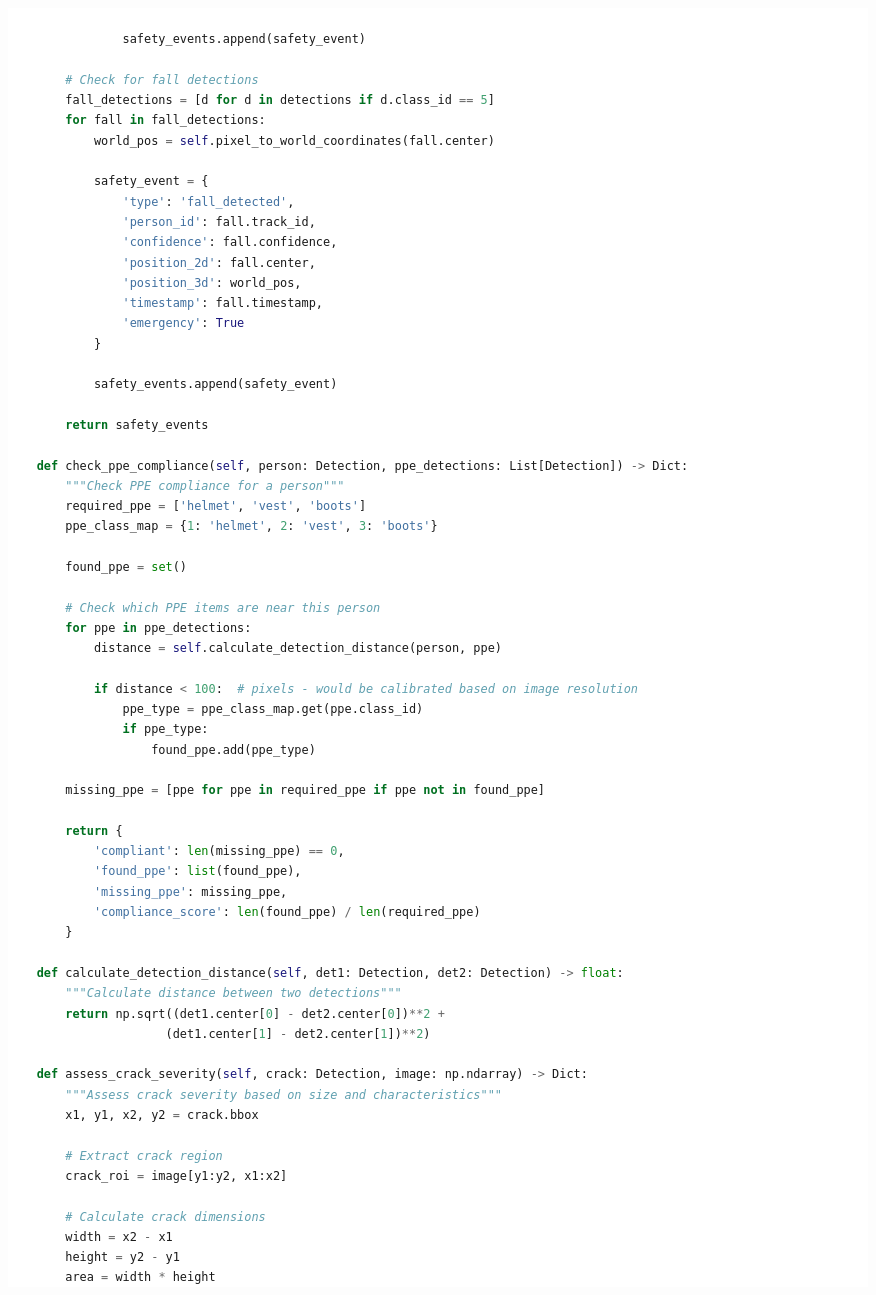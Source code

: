 ```python
                
                safety_events.append(safety_event)
        
        # Check for fall detections
        fall_detections = [d for d in detections if d.class_id == 5]
        for fall in fall_detections:
            world_pos = self.pixel_to_world_coordinates(fall.center)
            
            safety_event = {
                'type': 'fall_detected',
                'person_id': fall.track_id,
                'confidence': fall.confidence,
                'position_2d': fall.center,
                'position_3d': world_pos,
                'timestamp': fall.timestamp,
                'emergency': True
            }
            
            safety_events.append(safety_event)
        
        return safety_events
    
    def check_ppe_compliance(self, person: Detection, ppe_detections: List[Detection]) -> Dict:
        """Check PPE compliance for a person"""
        required_ppe = ['helmet', 'vest', 'boots']
        ppe_class_map = {1: 'helmet', 2: 'vest', 3: 'boots'}
        
        found_ppe = set()
        
        # Check which PPE items are near this person
        for ppe in ppe_detections:
            distance = self.calculate_detection_distance(person, ppe)
            
            if distance < 100:  # pixels - would be calibrated based on image resolution
                ppe_type = ppe_class_map.get(ppe.class_id)
                if ppe_type:
                    found_ppe.add(ppe_type)
        
        missing_ppe = [ppe for ppe in required_ppe if ppe not in found_ppe]
        
        return {
            'compliant': len(missing_ppe) == 0,
            'found_ppe': list(found_ppe),
            'missing_ppe': missing_ppe,
            'compliance_score': len(found_ppe) / len(required_ppe)
        }
    
    def calculate_detection_distance(self, det1: Detection, det2: Detection) -> float:
        """Calculate distance between two detections"""
        return np.sqrt((det1.center[0] - det2.center[0])**2 + 
                      (det1.center[1] - det2.center[1])**2)
    
    def assess_crack_severity(self, crack: Detection, image: np.ndarray) -> Dict:
        """Assess crack severity based on size and characteristics"""
        x1, y1, x2, y2 = crack.bbox
        
        # Extract crack region
        crack_roi = image[y1:y2, x1:x2]
        
        # Calculate crack dimensions
        width = x2 - x1
        height = y2 - y1
        area = width * height
```